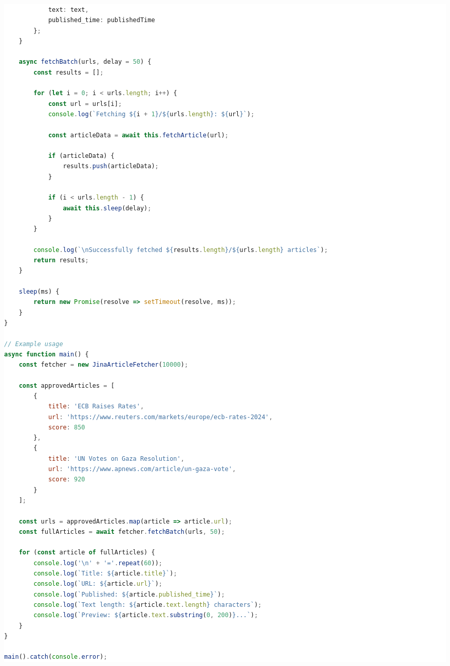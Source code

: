 ```javascript
            text: text,
            published_time: publishedTime
        };
    }

    async fetchBatch(urls, delay = 50) {
        const results = [];

        for (let i = 0; i < urls.length; i++) {
            const url = urls[i];
            console.log(`Fetching ${i + 1}/${urls.length}: ${url}`);

            const articleData = await this.fetchArticle(url);

            if (articleData) {
                results.push(articleData);
            }

            if (i < urls.length - 1) {
                await this.sleep(delay);
            }
        }

        console.log(`\nSuccessfully fetched ${results.length}/${urls.length} articles`);
        return results;
    }

    sleep(ms) {
        return new Promise(resolve => setTimeout(resolve, ms));
    }
}

// Example usage
async function main() {
    const fetcher = new JinaArticleFetcher(10000);

    const approvedArticles = [
        {
            title: 'ECB Raises Rates',
            url: 'https://www.reuters.com/markets/europe/ecb-rates-2024',
            score: 850
        },
        {
            title: 'UN Votes on Gaza Resolution',
            url: 'https://www.apnews.com/article/un-gaza-vote',
            score: 920
        }
    ];

    const urls = approvedArticles.map(article => article.url);
    const fullArticles = await fetcher.fetchBatch(urls, 50);

    for (const article of fullArticles) {
        console.log('\n' + '='.repeat(60));
        console.log(`Title: ${article.title}`);
        console.log(`URL: ${article.url}`);
        console.log(`Published: ${article.published_time}`);
        console.log(`Text length: ${article.text.length} characters`);
        console.log(`Preview: ${article.text.substring(0, 200)}...`);
    }
}

main().catch(console.error);
```